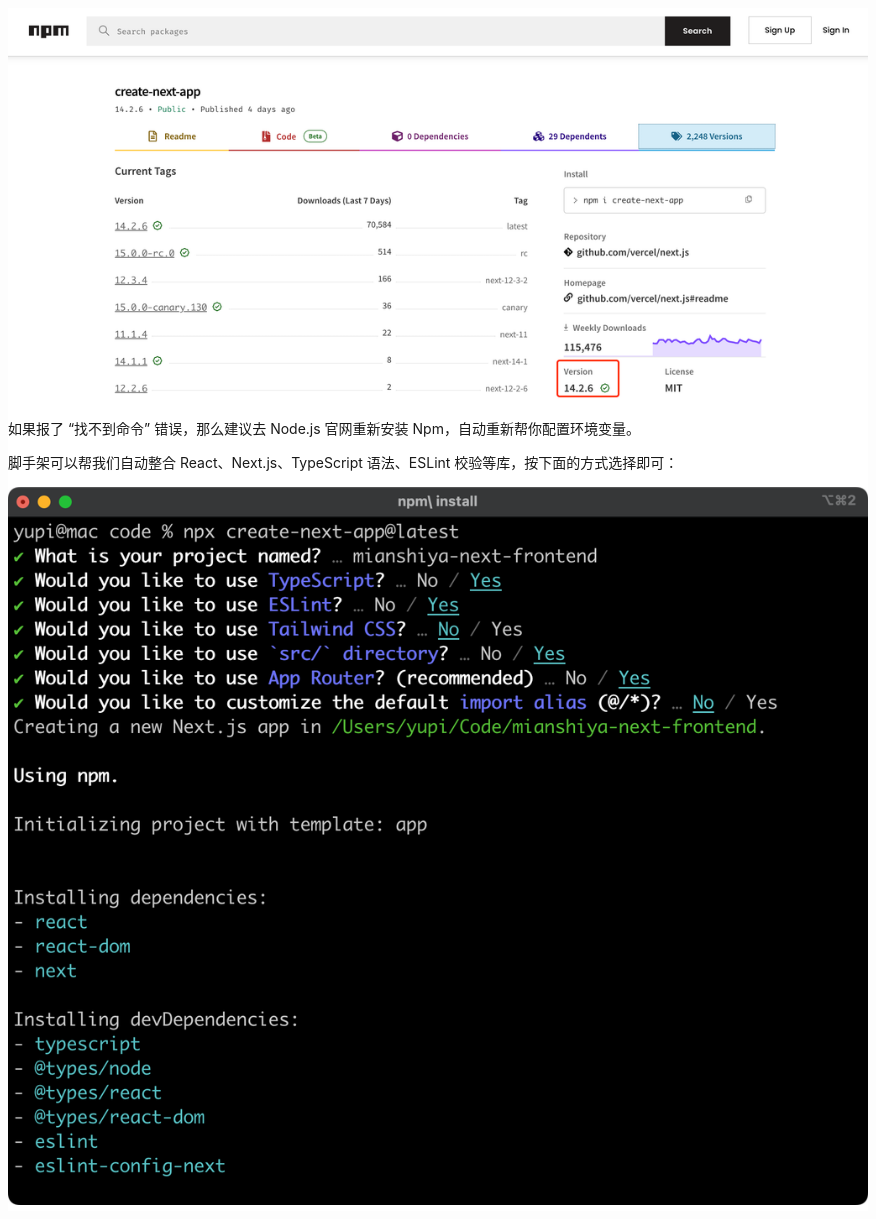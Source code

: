 ![img](./assets/202408311533090.png)

如果报了 “找不到命令” 错误，那么建议去 Node.js 官网重新安装 Npm，自动重新帮你配置环境变量。

脚手架可以帮我们自动整合 React、Next.js、TypeScript 语法、ESLint 校验等库，按下面的方式选择即可：

![img](./assets/202408311533111.png)
